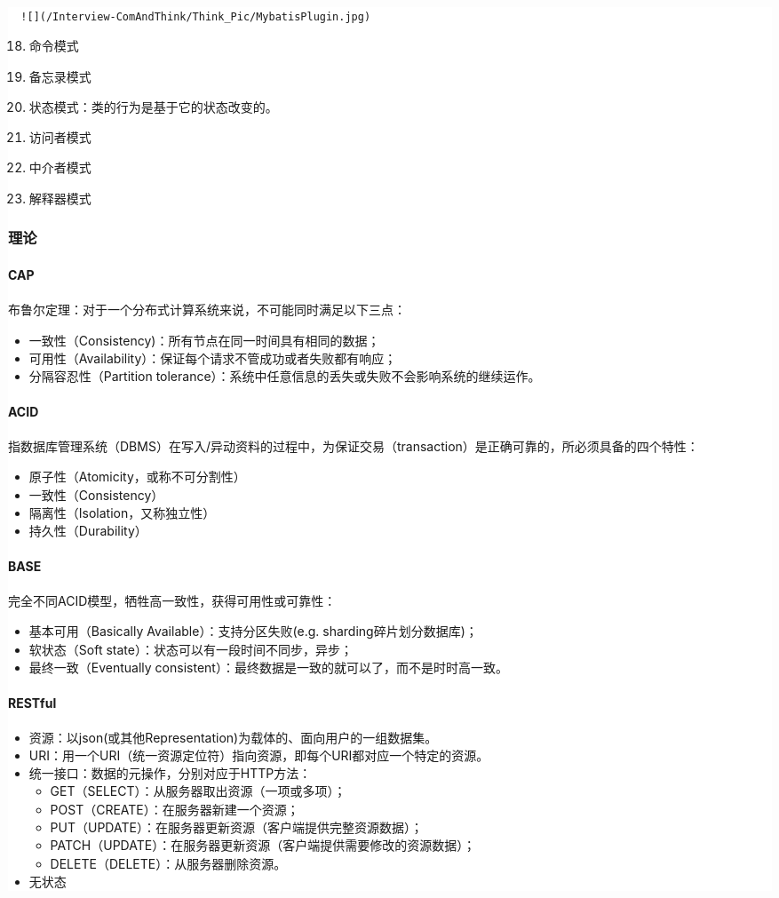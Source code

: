       ![](/Interview-ComAndThink/Think_Pic/MybatisPlugin.jpg)

18. 命令模式

19. 备忘录模式

20. 状态模式：类的行为是基于它的状态改变的。

21. 访问者模式

22. 中介者模式

23. 解释器模式

### 理论
#### CAP
布鲁尔定理：对于一个分布式计算系统来说，不可能同时满足以下三点：
+ 一致性（Consistency)：所有节点在同一时间具有相同的数据；
+ 可用性（Availability）：保证每个请求不管成功或者失败都有响应；
+ 分隔容忍性（Partition tolerance）：系统中任意信息的丢失或失败不会影响系统的继续运作。

#### ACID 
指数据库管理系统（DBMS）在写入/异动资料的过程中，为保证交易（transaction）是正确可靠的，所必须具备的四个特性：
+ 原子性（Atomicity，或称不可分割性）
+ 一致性（Consistency）
+ 隔离性（Isolation，又称独立性）
+ 持久性（Durability）

#### BASE 
完全不同ACID模型，牺牲高一致性，获得可用性或可靠性：
+ 基本可用（Basically Available）：支持分区失败(e.g. sharding碎片划分数据库)；
+ 软状态（Soft state）：状态可以有一段时间不同步，异步；
+ 最终一致（Eventually consistent）：最终数据是一致的就可以了，而不是时时高一致。

#### RESTful
+ 资源：以json(或其他Representation)为载体的、面向用户的一组数据集。
+ URI：用一个URI（统一资源定位符）指向资源，即每个URI都对应一个特定的资源。
+ 统一接口：数据的元操作，分别对应于HTTP方法：
  + GET（SELECT）：从服务器取出资源（一项或多项）；
  + POST（CREATE）：在服务器新建一个资源；
  + PUT（UPDATE）：在服务器更新资源（客户端提供完整资源数据）；
  + PATCH（UPDATE）：在服务器更新资源（客户端提供需要修改的资源数据）；
  + DELETE（DELETE）：从服务器删除资源。
+ 无状态
